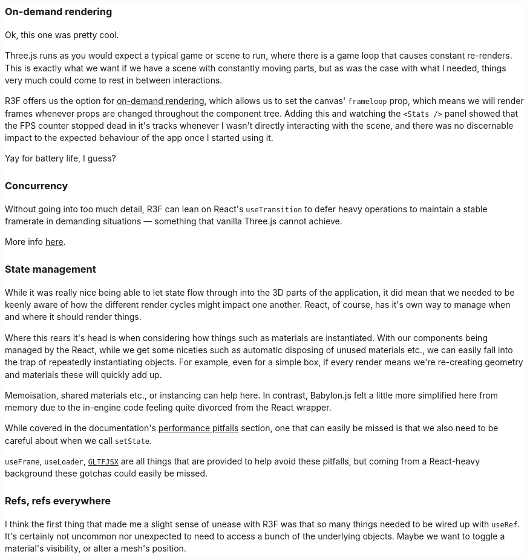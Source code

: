 ### On-demand rendering

Ok, this one was pretty cool.

Three.js runs as you would expect a typical game or scene to run, where there is a game loop that causes constant re-renders. This is exactly what we want if we have a scene with constantly moving parts, but as was the case with what I needed, things very much could come to rest in between interactions.

R3F offers us the option for [on-demand rendering](https://r3f.docs.pmnd.rs/advanced/scaling-performance#on-demand-rendering), which allows us to set the canvas' `frameloop` prop, which means we will render frames whenever props are changed throughout the component tree. Adding this and watching the `<Stats />` panel showed that the FPS counter stopped dead in it's tracks whenever I wasn't directly interacting with the scene, and there was no discernable impact to the expected behaviour of the app once I started using it.

Yay for battery life, I guess?

### Concurrency

Without going into too much detail, R3F can lean on React's `useTransition` to defer heavy operations to maintain a stable framerate in demanding situations &mdash; something that vanilla Three.js cannot achieve.

More info [here](https://r3f.docs.pmnd.rs/advanced/scaling-performance#enable-concurrency).

### State management

While it was really nice being able to let state flow through into the 3D parts of the application, it did mean that we needed to be keenly aware of how the different render cycles might impact one another. React, of course, has it's own way to manage when and where it should render things.

Where this rears it's head is when considering how things such as materials are instantiated. With our components being managed by the React, while we get some niceties such as automatic disposing of unused materials etc., we can easily fall into the trap of repeatedly instantiating objects. For example, even for a simple box, if every render means we're re-creating geometry and materials these will quickly add up.

Memoisation, shared materials etc., or instancing can help here. In contrast, Babylon.js felt a little more simplified here from memory due to the in-engine code feeling quite divorced from the React wrapper.

While covered in the documentation's [performance pitfalls](https://r3f.docs.pmnd.rs/advanced/pitfalls) section, one that can easily be missed is that we also need to be careful about when we call `setState`.

`useFrame`, `useLoader`, [`GLTFJSX`](https://github.com/pmndrs/gltfjsx) are all things that are provided to help avoid these pitfalls, but coming from a React-heavy background these gotchas could easily be missed.

### Refs, refs everywhere

I think the first thing that made me a slight sense of unease with R3F was that so many things needed to be wired up with `useRef`. It's certainly not uncommon nor unexpected to need to access a bunch of the underlying objects. Maybe we want to toggle a material's visibility, or alter a mesh's position.
